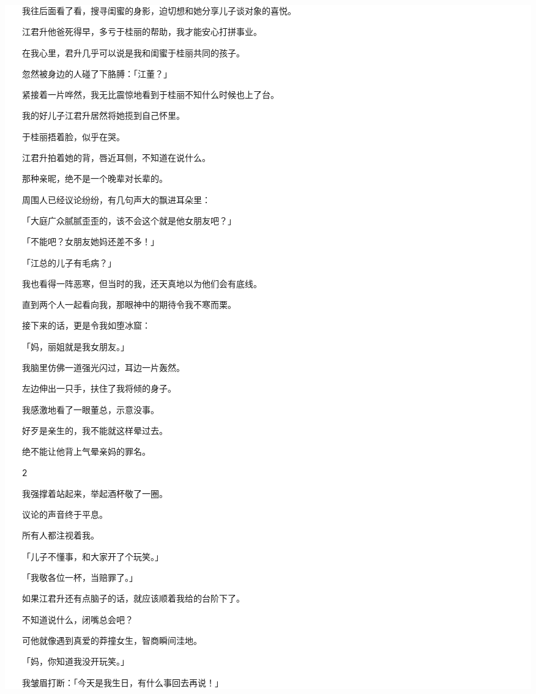 &emsp;&emsp;我往后面看了看，搜寻闺蜜的身影，迫切想和她分享儿子谈对象的喜悦。  
  
&emsp;&emsp;江君升他爸死得早，多亏于桂丽的帮助，我才能安心打拼事业。  
  
&emsp;&emsp;在我心里，君升几乎可以说是我和闺蜜于桂丽共同的孩子。  
  
&emsp;&emsp;忽然被身边的人碰了下胳膊：「江董？」  
  
&emsp;&emsp;紧接着一片哗然，我无比震惊地看到于桂丽不知什么时候也上了台。  
  
&emsp;&emsp;我的好儿子江君升居然将她揽到自己怀里。  
  
&emsp;&emsp;于桂丽捂着脸，似乎在哭。  
  
&emsp;&emsp;江君升拍着她的背，唇近耳侧，不知道在说什么。  
  
&emsp;&emsp;那种亲昵，绝不是一个晚辈对长辈的。  
  
&emsp;&emsp;周围人已经议论纷纷，有几句声大的飘进耳朵里：  
  
&emsp;&emsp;「大庭广众腻腻歪歪的，该不会这个就是他女朋友吧？」  
  
&emsp;&emsp;「不能吧？女朋友她妈还差不多！」  
  
&emsp;&emsp;「江总的儿子有毛病？」  
  
&emsp;&emsp;我也看得一阵恶寒，但当时的我，还天真地以为他们会有底线。  
  
&emsp;&emsp;直到两个人一起看向我，那眼神中的期待令我不寒而栗。  
  
&emsp;&emsp;接下来的话，更是令我如堕冰窟：  
  
&emsp;&emsp;「妈，丽姐就是我女朋友。」  
  
&emsp;&emsp;我脑里仿佛一道强光闪过，耳边一片轰然。  
  
&emsp;&emsp;左边伸出一只手，扶住了我将倾的身子。  
  
&emsp;&emsp;我感激地看了一眼董总，示意没事。  
  
&emsp;&emsp;好歹是亲生的，我不能就这样晕过去。  
  
&emsp;&emsp;绝不能让他背上气晕亲妈的罪名。  
  
&emsp;&emsp;2  
  
&emsp;&emsp;我强撑着站起来，举起酒杯敬了一圈。  
  
&emsp;&emsp;议论的声音终于平息。  
  
&emsp;&emsp;所有人都注视着我。  
  
&emsp;&emsp;「儿子不懂事，和大家开了个玩笑。」  
  
&emsp;&emsp;「我敬各位一杯，当赔罪了。」  
  
&emsp;&emsp;如果江君升还有点脑子的话，就应该顺着我给的台阶下了。  
  
&emsp;&emsp;不知道说什么，闭嘴总会吧？  
  
&emsp;&emsp;可他就像遇到真爱的莽撞女生，智商瞬间洼地。  
  
&emsp;&emsp;「妈，你知道我没开玩笑。」  
  
&emsp;&emsp;我皱眉打断：「今天是我生日，有什么事回去再说！」  
  
